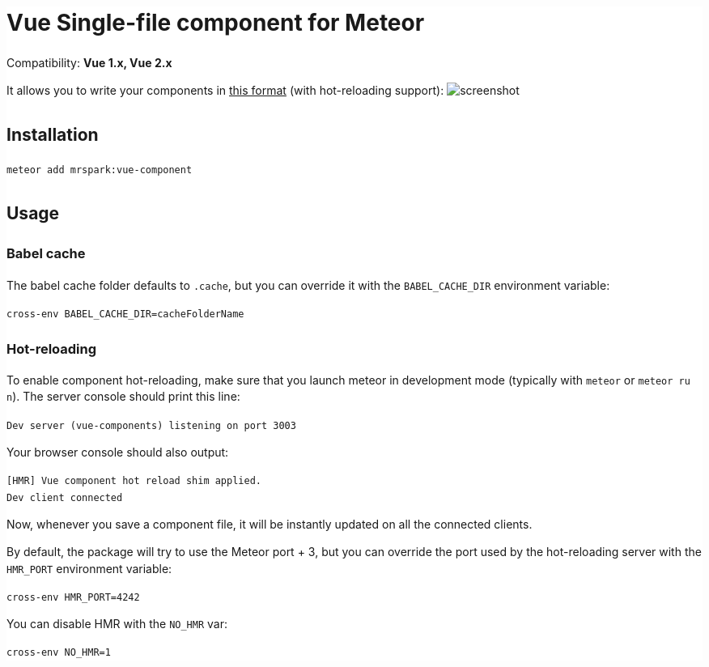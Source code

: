 # Vue Single-file component for Meteor

Compatibility: **Vue 1.x, Vue 2.x**

It allows you to write your components in [this format](https://vuejs.org/v2/guide/single-file-components.html) (with hot-reloading support):
![screenshot](http://blog.evanyou.me/images/vue-component.png)

## Installation

```
meteor add mrspark:vue-component
```

## Usage

### Babel cache

The babel cache folder defaults to `.cache`, but you can override it with the `BABEL_CACHE_DIR` environment variable:

```
cross-env BABEL_CACHE_DIR=cacheFolderName
```

### Hot-reloading

To enable component hot-reloading, make sure that you launch meteor in development mode (typically with `meteor` or `meteor run`). The server console should print this line:

```
Dev server (vue-components) listening on port 3003
```

Your browser console should also output:

```
[HMR] Vue component hot reload shim applied.
Dev client connected
```

Now, whenever you save a component file, it will be instantly updated on all the connected clients.

By default, the package will try to use the Meteor port + 3, but you can override the port used by the hot-reloading server with the `HMR_PORT` environment variable:

```
cross-env HMR_PORT=4242
```

You can disable HMR with the `NO_HMR` var:

```
cross-env NO_HMR=1
```
